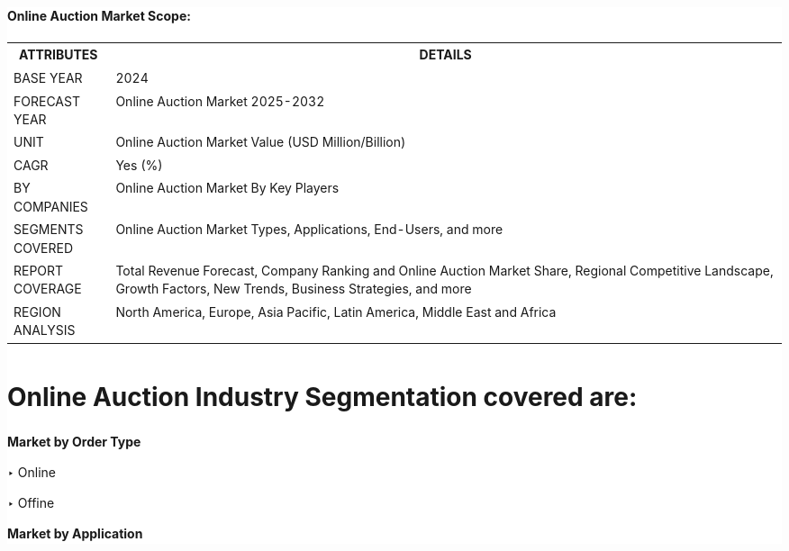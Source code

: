 <h4>Online Auction Market Scope:</h4>
<table>
<tr>
<th>ATTRIBUTES</th>
<th>DETAILS</th>
</tr>
<tr>
<td>BASE YEAR</td>
<td>2024</td>
</tr>
<tr>
<td>FORECAST YEAR</td>
<td>Online Auction Market 2025-2032</td>
</tr>
<tr>
<td>UNIT</td>
<td>Online Auction Market Value (USD Million/Billion)</td>
<tr>
<td>CAGR</td>
<td>Yes (%)</td>
</tr>
</tr>
<tr>
<td>BY COMPANIES</td>
<td>Online Auction Market By Key Players</td>
</tr>
<tr>
<td>SEGMENTS COVERED</td>
<td>Online Auction Market Types, Applications, End-Users, and more</td>
</tr>
<tr>
<td>REPORT COVERAGE</td>
<td>Total Revenue Forecast, Company Ranking and Online Auction Market Share, Regional Competitive Landscape, Growth Factors, New Trends, Business Strategies, and more</td>
</tr>
<tr>
<td>REGION ANALYSIS</td>
<td>North America, Europe, Asia Pacific, Latin America, Middle East and Africa</td>
</tr>
</table>

# <strong>Online Auction Industry Segmentation covered are:</strong>

<strong>Market by Order Type</strong>

‣ Online

‣ Offine

<strong>Market by Application</strong>
